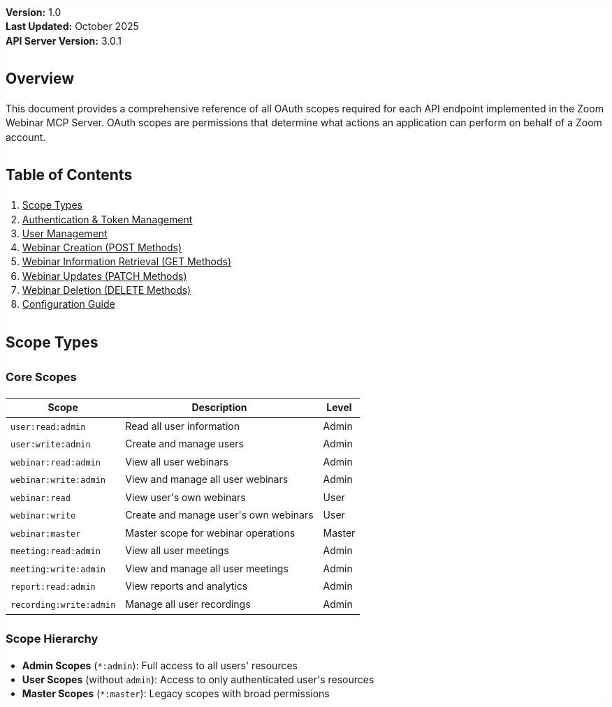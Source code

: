 **Version:** 1.0  
**Last Updated:** October 2025  
**API Server Version:** 3.0.1

## Overview

This document provides a comprehensive reference of all OAuth scopes required for each API endpoint implemented in the Zoom Webinar MCP Server. OAuth scopes are permissions that determine what actions an application can perform on behalf of a Zoom account.

## Table of Contents

1. [Scope Types](#scope-types)
2. [Authentication & Token Management](#authentication--token-management)
3. [User Management](#user-management)
4. [Webinar Creation (POST Methods)](#webinar-creation-post-methods)
5. [Webinar Information Retrieval (GET Methods)](#webinar-information-retrieval-get-methods)
6. [Webinar Updates (PATCH Methods)](#webinar-updates-patch-methods)
7. [Webinar Deletion (DELETE Methods)](#webinar-deletion-delete-methods)
8. [Configuration Guide](#configuration-guide)

## Scope Types

### Core Scopes

| Scope | Description | Level |
|-------|-------------|-------|
| `user:read:admin` | Read all user information | Admin |
| `user:write:admin` | Create and manage users | Admin |
| `webinar:read:admin` | View all user webinars | Admin |
| `webinar:write:admin` | View and manage all user webinars | Admin |
| `webinar:read` | View user's own webinars | User |
| `webinar:write` | Create and manage user's own webinars | User |
| `webinar:master` | Master scope for webinar operations | Master |
| `meeting:read:admin` | View all user meetings | Admin |
| `meeting:write:admin` | View and manage all user meetings | Admin |
| `report:read:admin` | View reports and analytics | Admin |
| `recording:write:admin` | Manage all user recordings | Admin |

### Scope Hierarchy

- **Admin Scopes** (`*:admin`): Full access to all users' resources
- **User Scopes** (without `admin`): Access to only authenticated user's resources
- **Master Scopes** (`*:master`): Legacy scopes with broad permissions
